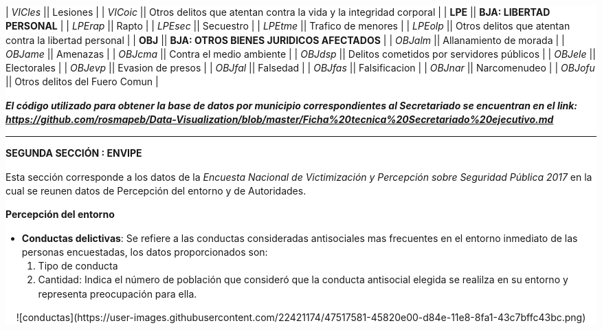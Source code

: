 | _VICles_ || Lesiones |
| _VICoic_ || Otros delitos que atentan contra la vida y la integridad corporal |
| __LPE__ || __BJA: LIBERTAD PERSONAL__ |
| _LPErap_ || Rapto |
| _LPEsec_ || Secuestro |
| _LPEtme_ || Trafico de menores |
| _LPEolp_ || Otros delitos que atentan contra la libertad personal |
| __OBJ__ || __BJA: OTROS BIENES JURIDICOS AFECTADOS__ |
| _OBJalm_ || Allanamiento de morada |
| _OBJame_ || Amenazas |
| _OBJcma_ || Contra el medio ambiente |
| _OBJdsp_ || Delitos cometidos por servidores públicos |
| _OBJele_ || Electorales |
| _OBJevp_ || Evasion de presos |
| _OBJfal_ || Falsedad |
| _OBJfas_ || Falsificacion |
| _OBJnar_ || Narcomenudeo |
| _OBJofu_ || Otros delitos del Fuero Comun |

___El código utilizado para obtener la base de datos por municipio correspondientes al Secretariado se encuentran en el link: https://github.com/rosmapeb/Data-Visualization/blob/master/Ficha%20tecnica%20Secretariado%20ejecutivo.md___

---

__SEGUNDA SECCIÓN : ENVIPE__

Esta sección corresponde a los datos de la _Encuesta Nacional de Victimización y Percepción sobre Seguridad Pública 2017_ en la cual se reunen datos de Percepción del entorno y de Autoridades.

__Percepción del entorno__

  - __Conductas delictivas__: Se refiere a las conductas consideradas antisociales mas frecuentes en el entorno inmediato de las personas encuestadas, los datos proporcionados son:
    1. Tipo de conducta
    2. Cantidad: Indica el número de población que consideró que la conducta antisocial elegida se realilza en su entorno y representa preocupación para ella.


<center>![conductas](https://user-images.githubusercontent.com/22421174/47517581-45820e00-d84e-11e8-8fa1-43c7bffc43bc.png)</center>
